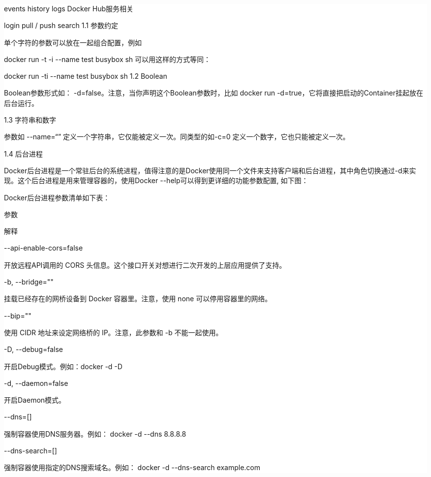 events
history
logs
Docker Hub服务相关

login
pull / push
search
1.1 参数约定

单个字符的参数可以放在一起组合配置，例如

docker run -t -i --name test busybox sh 
可以用这样的方式等同：

docker run -ti --name test busybox sh
1.2 Boolean

Boolean参数形式如： -d=false。注意，当你声明这个Boolean参数时，比如 docker run -d=true，它将直接把启动的Container挂起放在后台运行。

1.3 字符串和数字

参数如 --name=“” 定义一个字符串，它仅能被定义一次。同类型的如-c=0 定义一个数字，它也只能被定义一次。

1.4 后台进程

Docker后台进程是一个常驻后台的系统进程，值得注意的是Docker使用同一个文件来支持客户端和后台进程，其中角色切换通过-d来实现。这个后台进程是用来管理容器的，使用Docker --help可以得到更详细的功能参数配置, 如下图：



Docker后台进程参数清单如下表：

参数

解释

--api-enable-cors=false

开放远程API调用的 CORS 头信息。这个接口开关对想进行二次开发的上层应用提供了支持。

-b, --bridge=""

挂载已经存在的网桥设备到 Docker 容器里。注意，使用 none 可以停用容器里的网络。

--bip=""

使用 CIDR 地址来设定网络桥的 IP。注意，此参数和 -b 不能一起使用。

-D, --debug=false

开启Debug模式。例如：docker -d -D

-d, --daemon=false

开启Daemon模式。

--dns=[]

强制容器使用DNS服务器。例如： docker -d --dns 8.8.8.8

--dns-search=[]

强制容器使用指定的DNS搜索域名。例如： docker -d --dns-search example.com
